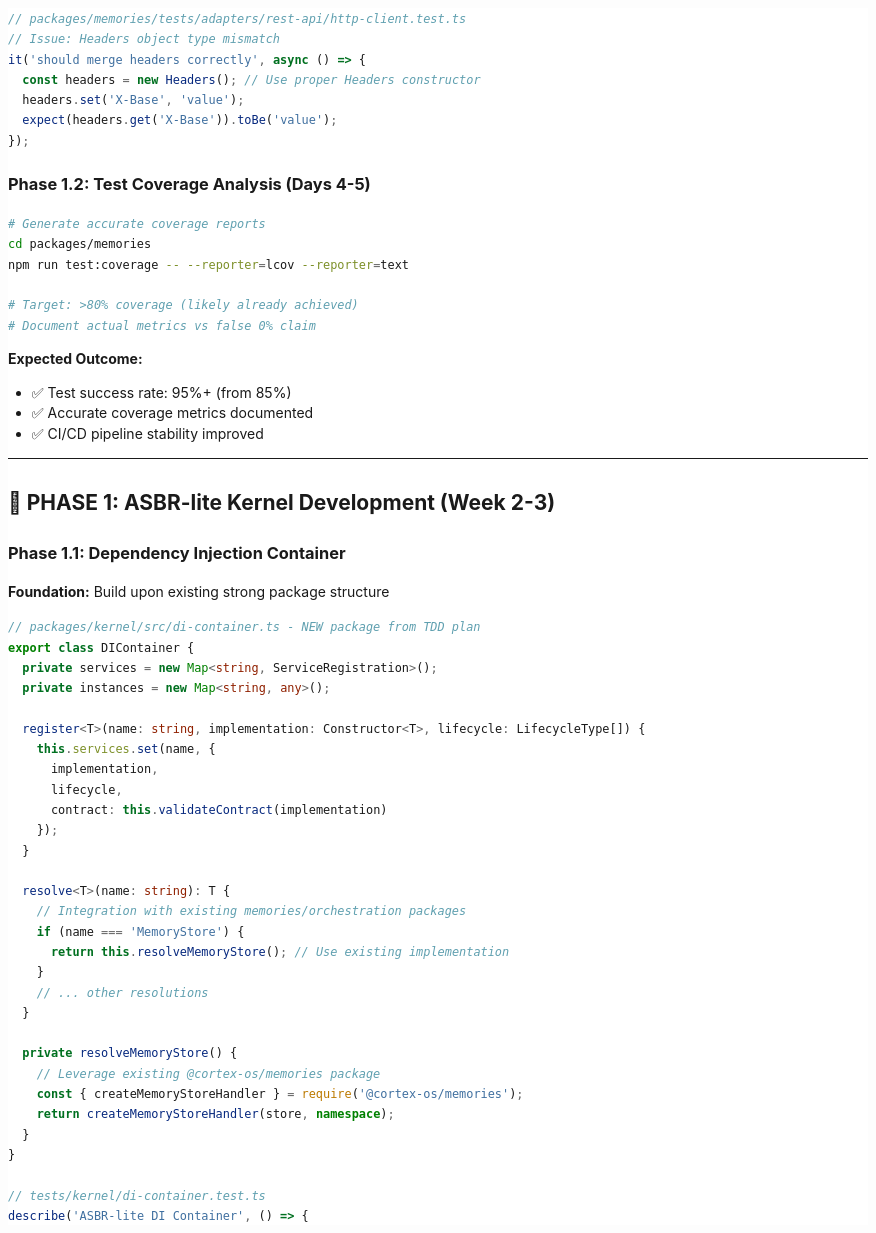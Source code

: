 ```typescript
// packages/memories/tests/adapters/rest-api/http-client.test.ts
// Issue: Headers object type mismatch
it('should merge headers correctly', async () => {
  const headers = new Headers(); // Use proper Headers constructor
  headers.set('X-Base', 'value');
  expect(headers.get('X-Base')).toBe('value');
});
```

### Phase 1.2: Test Coverage Analysis (Days 4-5)

```bash
# Generate accurate coverage reports
cd packages/memories
npm run test:coverage -- --reporter=lcov --reporter=text

# Target: >80% coverage (likely already achieved)
# Document actual metrics vs false 0% claim
```

**Expected Outcome:**

- ✅ Test success rate: 95%+ (from 85%)
- ✅ Accurate coverage metrics documented
- ✅ CI/CD pipeline stability improved

---

## 🧠 PHASE 1: ASBR-lite Kernel Development (Week 2-3)

### Phase 1.1: Dependency Injection Container

**Foundation:** Build upon existing strong package structure

```typescript
// packages/kernel/src/di-container.ts - NEW package from TDD plan
export class DIContainer {
  private services = new Map<string, ServiceRegistration>();
  private instances = new Map<string, any>();

  register<T>(name: string, implementation: Constructor<T>, lifecycle: LifecycleType[]) {
    this.services.set(name, {
      implementation,
      lifecycle,
      contract: this.validateContract(implementation)
    });
  }

  resolve<T>(name: string): T {
    // Integration with existing memories/orchestration packages
    if (name === 'MemoryStore') {
      return this.resolveMemoryStore(); // Use existing implementation
    }
    // ... other resolutions
  }

  private resolveMemoryStore() {
    // Leverage existing @cortex-os/memories package
    const { createMemoryStoreHandler } = require('@cortex-os/memories');
    return createMemoryStoreHandler(store, namespace);
  }
}

// tests/kernel/di-container.test.ts
describe('ASBR-lite DI Container', () => {
```
